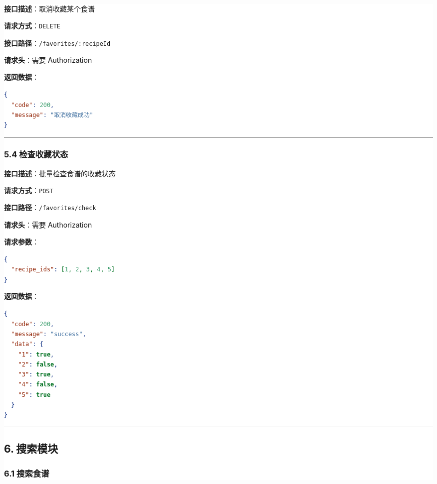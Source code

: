 **接口描述**：取消收藏某个食谱

**请求方式**：`DELETE`

**接口路径**：`/favorites/:recipeId`

**请求头**：需要 Authorization

**返回数据**：

```json
{
  "code": 200,
  "message": "取消收藏成功"
}
```

---

### 5.4 检查收藏状态

**接口描述**：批量检查食谱的收藏状态

**请求方式**：`POST`

**接口路径**：`/favorites/check`

**请求头**：需要 Authorization

**请求参数**：

```json
{
  "recipe_ids": [1, 2, 3, 4, 5]
}
```

**返回数据**：

```json
{
  "code": 200,
  "message": "success",
  "data": {
    "1": true,
    "2": false,
    "3": true,
    "4": false,
    "5": true
  }
}
```

---

## 6. 搜索模块

### 6.1 搜索食谱
